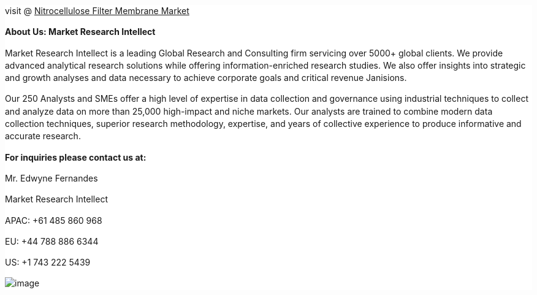 visit&nbsp;@</strong>&nbsp;</span><span class="font-[700]"><a href="https://www.marketresearchintellect.com/product/global-nitrocellulose-filter-membrane-market/?utm_source=Linkedin&utm_medium=808" target="_blank" data-tracking-control-name="article-ssr-frontend-pulse_little-text-block" data-tracking-will-navigate="" data-test-link="">Nitrocellulose Filter Membrane Market</a></span></p><p><strong><span class="font-[700]">About Us: Market Research Intellect</span></strong></p><p><span class="">Market Research Intellect is a leading Global Research and Consulting firm servicing over 5000+ global clients. We provide advanced analytical research solutions while offering information-enriched research studies.&nbsp;</span>We also offer insights into strategic and growth analyses and data necessary to achieve corporate goals and critical revenue Janisions.</p><p><span class="">Our 250 Analysts and SMEs offer a high level of expertise in data collection and governance using industrial techniques to collect and analyze data on more than 25,000 high-impact and niche markets. Our analysts are trained to combine modern data collection techniques, superior research methodology, expertise, and years of collective experience to produce informative and accurate research.</span></p><p><strong>For inquiries please contact us at:</strong></p><p>Mr. Edwyne Fernandes</p><p>Market Research Intellect</p><p>APAC: +61 485 860 968</p><p>EU: +44 788 886 6344</p><p>US: +1 743 222 5439</p>
![image](https://github.com/user-attachments/assets/53116d85-60b8-421a-8d29-a65c08e8344e)
